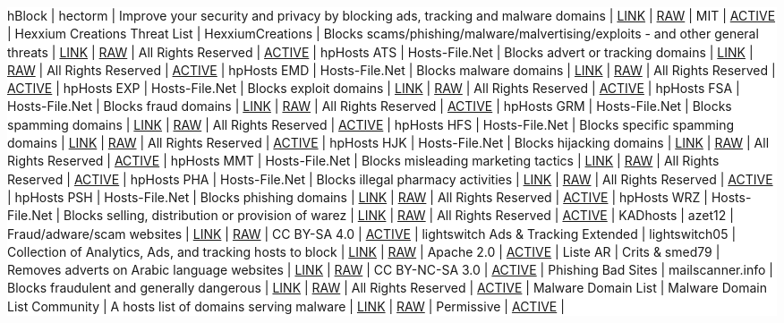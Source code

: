 hBlock | hectorm | Improve your security and privacy by blocking ads, tracking and malware domains | [LINK](https://hblock.molinero.xyz) | [RAW](https://hblock.molinero.xyz/hosts) | MIT | [ACTIVE](https://raw.githubusercontent.com/EnergizedProtection/block/master/assets/active/filter/molinero-hblock.txt) |
Hexxium Creations Threat List | HexxiumCreations | Blocks scams/phishing/malware/malvertising/exploits - and other general threats | [LINK](https://www.hexxiumcreations.com/projects/malicious-domain-blocking/) | [RAW](https://raw.githubusercontent.com/HexxiumCreations/threat-list/gh-pages/hexxiumthreatlist.txt) | All Rights Reserved | [ACTIVE](https://raw.githubusercontent.com/EnergizedProtection/block/master/assets/active/filter/hexxium-creations-threat-list.txt) |
hpHosts ATS | Hosts-File.Net | Blocks advert or tracking domains | [LINK](https://hosts-file.net/) | [RAW](https://hosts-file.net/ad_servers.txt) | All Rights Reserved | [ACTIVE](https://raw.githubusercontent.com/EnergizedProtection/block/master/assets/active/filter/hosts-file.net-ats.txt) |
hpHosts EMD | Hosts-File.Net | Blocks malware domains | [LINK](https://hosts-file.net/) | [RAW](https://hosts-file.net/emd.txt) | All Rights Reserved | [ACTIVE](https://raw.githubusercontent.com/EnergizedProtection/block/master/assets/active/filter/hosts-file.net-emd.txt) |
hpHosts EXP | Hosts-File.Net | Blocks exploit domains | [LINK](https://hosts-file.net/) | [RAW](https://hosts-file.net/exp.txt) | All Rights Reserved | [ACTIVE](https://raw.githubusercontent.com/EnergizedProtection/block/master/assets/active/filter/hosts-file.net-exp.txt) |
hpHosts FSA | Hosts-File.Net | Blocks fraud domains | [LINK](https://hosts-file.net/) | [RAW](https://hosts-file.net/fsa.txt) | All Rights Reserved | [ACTIVE](https://raw.githubusercontent.com/EnergizedProtection/block/master/assets/active/filter/hosts-file.net-fsa.txt) |
hpHosts GRM | Hosts-File.Net | Blocks spamming domains | [LINK](https://hosts-file.net/) | [RAW](https://hosts-file.net/grm.txt) | All Rights Reserved | [ACTIVE](https://raw.githubusercontent.com/EnergizedProtection/block/master/assets/active/filter/hosts-file.net-grm.txt) |
hpHosts HFS | Hosts-File.Net | Blocks specific spamming domains | [LINK](https://hosts-file.net/) | [RAW](https://hosts-file.net/hfs.txt) | All Rights Reserved | [ACTIVE](https://raw.githubusercontent.com/EnergizedProtection/block/master/assets/active/filter/hosts-file.net-hfs.txt) |
hpHosts HJK | Hosts-File.Net | Blocks hijacking domains | [LINK](https://hosts-file.net/) | [RAW](https://hosts-file.net/hjk.txt) | All Rights Reserved | [ACTIVE](https://raw.githubusercontent.com/EnergizedProtection/block/master/assets/active/filter/hosts-file.net-hjk.txt) |
hpHosts MMT | Hosts-File.Net | Blocks misleading marketing tactics | [LINK](https://hosts-file.net/) | [RAW](https://hosts-file.net/mmt.txt) | All Rights Reserved | [ACTIVE](https://raw.githubusercontent.com/EnergizedProtection/block/master/assets/active/filter/hosts-file.net-mmt.txt) |
hpHosts PHA | Hosts-File.Net | Blocks illegal pharmacy activities | [LINK](https://hosts-file.net/) | [RAW](https://hosts-file.net/pha.txt) | All Rights Reserved | [ACTIVE](https://raw.githubusercontent.com/EnergizedProtection/block/master/assets/active/filter/hosts-file.net-pha.txt) |
hpHosts PSH | Hosts-File.Net | Blocks phishing domains | [LINK](https://hosts-file.net/) | [RAW](https://hosts-file.net/psh.txt) | All Rights Reserved | [ACTIVE](https://raw.githubusercontent.com/EnergizedProtection/block/master/assets/active/filter/hosts-file.net-psh.txt) |
hpHosts WRZ | Hosts-File.Net | Blocks selling, distribution or provision of warez | [LINK](https://hosts-file.net/) | [RAW](https://hosts-file.net/wrz.txt) | All Rights Reserved | [ACTIVE](https://raw.githubusercontent.com/EnergizedProtection/block/master/assets/active/filter/hosts-file.net-wrz.txt) |
KADhosts | azet12 | Fraud/adware/scam websites | [LINK](https://github.com/azet12/KADhosts) | [RAW](https://raw.githubusercontent.com/azet12/KADhosts/master/KADhosts.txt) | CC BY-SA 4.0 | [ACTIVE](https://raw.githubusercontent.com/EnergizedProtection/block/master/assets/active/filter/kadhosts.txt) |
lightswitch Ads & Tracking Extended | lightswitch05 | Collection of Analytics, Ads, and tracking hosts to block | [LINK](https://github.com/lightswitch05/hosts) | [RAW](https://raw.githubusercontent.com/lightswitch05/hosts/master/tracking-aggressive-extended.txt) | Apache 2.0 | [ACTIVE](https://raw.githubusercontent.com/EnergizedProtection/block/master/assets/active/filter/lightswitch-hosts-extended.txt) |
Liste AR | Crits & smed79 | Removes adverts on Arabic language websites | [LINK](https://code.google.com/archive/p/liste-ar-adblock/) | [RAW](https://easylist-downloads.adblockplus.org/Liste_AR.txt) | CC BY-NC-SA 3.0 | [ACTIVE](https://raw.githubusercontent.com/EnergizedProtection/block/master/assets/active/filter/liste-ar.txt) |
Phishing Bad Sites | mailscanner.info | Blocks fraudulent and generally dangerous | [LINK](http://phishing.mailscanner.info/) | [RAW](http://phishing.mailscanner.info/phishing.bad.sites.conf) | All Rights Reserved | [ACTIVE](https://raw.githubusercontent.com/EnergizedProtection/block/master/assets/active/filter/mailborder-phishing-bad-sites.txt) |
Malware Domain List | Malware Domain List Community | A hosts list of domains serving malware | [LINK](http://www.malwaredomainlist.com/) | [RAW](http://www.malwaredomainlist.com/hostslist/hosts.txt) | Permissive | [ACTIVE](https://raw.githubusercontent.com/EnergizedProtection/block/master/assets/active/filter/malwaredomainlist.com.txt) |